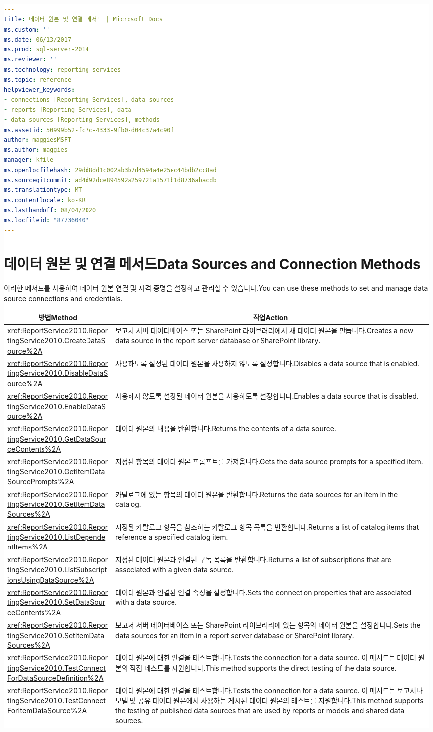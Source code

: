 ```yaml
---
title: 데이터 원본 및 연결 메서드 | Microsoft Docs
ms.custom: ''
ms.date: 06/13/2017
ms.prod: sql-server-2014
ms.reviewer: ''
ms.technology: reporting-services
ms.topic: reference
helpviewer_keywords:
- connections [Reporting Services], data sources
- reports [Reporting Services], data
- data sources [Reporting Services], methods
ms.assetid: 50999b52-fc7c-4333-9fb0-d04c37a4c90f
author: maggiesMSFT
ms.author: maggies
manager: kfile
ms.openlocfilehash: 29dd8dd1c002ab3b7d4594a4e25ec44bdb2cc8ad
ms.sourcegitcommit: ad4d92dce894592a259721a1571b1d8736abacdb
ms.translationtype: MT
ms.contentlocale: ko-KR
ms.lasthandoff: 08/04/2020
ms.locfileid: "87736040"
---
```

# <a name="data-sources-and-connection-methods"></a><span data-ttu-id="6475a-102">데이터 원본 및 연결 메서드</span><span class="sxs-lookup"><span data-stu-id="6475a-102">Data Sources and Connection Methods</span></span>
  <span data-ttu-id="6475a-103">이러한 메서드를 사용하여 데이터 원본 연결 및 자격 증명을 설정하고 관리할 수 있습니다.</span><span class="sxs-lookup"><span data-stu-id="6475a-103">You can use these methods to set and manage data source connections and credentials.</span></span>  
  
|<span data-ttu-id="6475a-104">방법</span><span class="sxs-lookup"><span data-stu-id="6475a-104">Method</span></span>|<span data-ttu-id="6475a-105">작업</span><span class="sxs-lookup"><span data-stu-id="6475a-105">Action</span></span>|  
|------------|------------|  
|<xref:ReportService2010.ReportingService2010.CreateDataSource%2A>|<span data-ttu-id="6475a-106">보고서 서버 데이터베이스 또는 SharePoint 라이브러리에서 새 데이터 원본을 만듭니다.</span><span class="sxs-lookup"><span data-stu-id="6475a-106">Creates a new data source in the report server database or SharePoint library.</span></span>|  
|<xref:ReportService2010.ReportingService2010.DisableDataSource%2A>|<span data-ttu-id="6475a-107">사용하도록 설정된 데이터 원본을 사용하지 않도록 설정합니다.</span><span class="sxs-lookup"><span data-stu-id="6475a-107">Disables a data source that is enabled.</span></span>|  
|<xref:ReportService2010.ReportingService2010.EnableDataSource%2A>|<span data-ttu-id="6475a-108">사용하지 않도록 설정된 데이터 원본을 사용하도록 설정합니다.</span><span class="sxs-lookup"><span data-stu-id="6475a-108">Enables a data source that is disabled.</span></span>|  
|<xref:ReportService2010.ReportingService2010.GetDataSourceContents%2A>|<span data-ttu-id="6475a-109">데이터 원본의 내용을 반환합니다.</span><span class="sxs-lookup"><span data-stu-id="6475a-109">Returns the contents of a data source.</span></span>|  
|<xref:ReportService2010.ReportingService2010.GetItemDataSourcePrompts%2A>|<span data-ttu-id="6475a-110">지정된 항목의 데이터 원본 프롬프트를 가져옵니다.</span><span class="sxs-lookup"><span data-stu-id="6475a-110">Gets the data source prompts for a specified item.</span></span>|  
|<xref:ReportService2010.ReportingService2010.GetItemDataSources%2A>|<span data-ttu-id="6475a-111">카탈로그에 있는 항목의 데이터 원본을 반환합니다.</span><span class="sxs-lookup"><span data-stu-id="6475a-111">Returns the data sources for an item in the catalog.</span></span>|  
|<xref:ReportService2010.ReportingService2010.ListDependentItems%2A>|<span data-ttu-id="6475a-112">지정된 카탈로그 항목을 참조하는 카탈로그 항목 목록을 반환합니다.</span><span class="sxs-lookup"><span data-stu-id="6475a-112">Returns a list of catalog items that reference a specified catalog item.</span></span>|  
|<xref:ReportService2010.ReportingService2010.ListSubscriptionsUsingDataSource%2A>|<span data-ttu-id="6475a-113">지정된 데이터 원본과 연결된 구독 목록을 반환합니다.</span><span class="sxs-lookup"><span data-stu-id="6475a-113">Returns a list of subscriptions that are associated with a given data source.</span></span>|  
|<xref:ReportService2010.ReportingService2010.SetDataSourceContents%2A>|<span data-ttu-id="6475a-114">데이터 원본과 연결된 연결 속성을 설정합니다.</span><span class="sxs-lookup"><span data-stu-id="6475a-114">Sets the connection properties that are associated with a data source.</span></span>|  
|<xref:ReportService2010.ReportingService2010.SetItemDataSources%2A>|<span data-ttu-id="6475a-115">보고서 서버 데이터베이스 또는 SharePoint 라이브러리에 있는 항목의 데이터 원본을 설정합니다.</span><span class="sxs-lookup"><span data-stu-id="6475a-115">Sets the data sources for an item in a report server database or SharePoint library.</span></span>|  
|<xref:ReportService2010.ReportingService2010.TestConnectForDataSourceDefinition%2A>|<span data-ttu-id="6475a-116">데이터 원본에 대한 연결을 테스트합니다.</span><span class="sxs-lookup"><span data-stu-id="6475a-116">Tests the connection for a data source.</span></span> <span data-ttu-id="6475a-117">이 메서드는 데이터 원본의 직접 테스트를 지원합니다.</span><span class="sxs-lookup"><span data-stu-id="6475a-117">This method supports the direct testing of the data source.</span></span>|  
|<xref:ReportService2010.ReportingService2010.TestConnectForItemDataSource%2A>|<span data-ttu-id="6475a-118">데이터 원본에 대한 연결을 테스트합니다.</span><span class="sxs-lookup"><span data-stu-id="6475a-118">Tests the connection for a data source.</span></span> <span data-ttu-id="6475a-119">이 메서드는 보고서나 모델 및 공유 데이터 원본에서 사용하는 게시된 데이터 원본의 테스트를 지원합니다.</span><span class="sxs-lookup"><span data-stu-id="6475a-119">This method supports the testing of published data sources that are used by reports or models and shared data sources.</span></span>|  
  